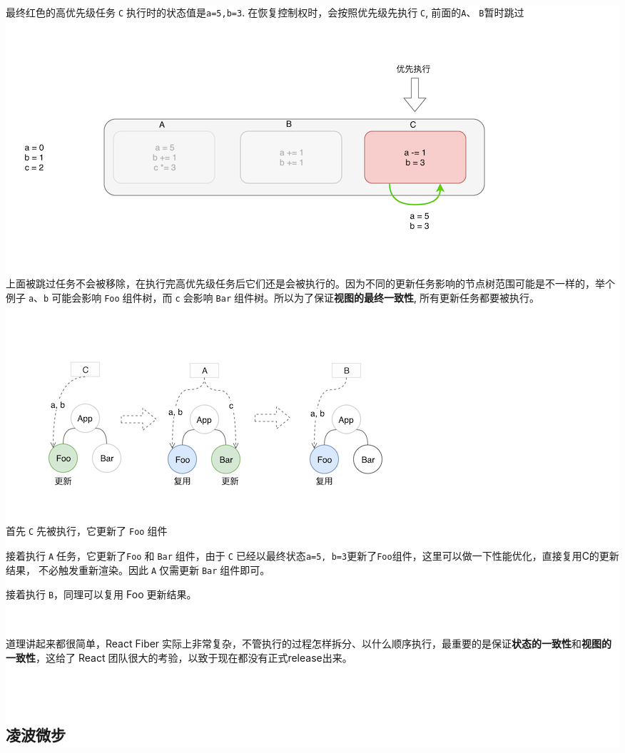 最终红色的高优先级任务 `C` 执行时的状态值是`a=5,b=3`. 在恢复控制权时，会按照优先级先执行 `C`, 前面的`A`、 `B`暂时跳过

<br>

![](/images/react-fiber/resume-3.png)

<br>

上面被跳过任务不会被移除，在执行完高优先级任务后它们还是会被执行的。因为不同的更新任务影响的节点树范围可能是不一样的，举个例子 `a`、`b` 可能会影响 `Foo` 组件树，而 `c` 会影响 `Bar` 组件树。所以为了保证**视图的最终一致性**, 所有更新任务都要被执行。

<br>

![](/images/react-fiber/resume-4.png)

首先 `C` 先被执行，它更新了 `Foo` 组件

接着执行 `A` 任务，它更新了`Foo` 和 `Bar` 组件，由于 `C` 已经以最终状态`a=5, b=3`更新了`Foo`组件，这里可以做一下性能优化，直接复用C的更新结果， 不必触发重新渲染。因此 `A` 仅需更新 `Bar` 组件即可。

接着执行 `B`，同理可以复用 Foo 更新结果。

<br>

道理讲起来都很简单，React Fiber 实际上非常复杂，不管执行的过程怎样拆分、以什么顺序执行，最重要的是保证**状态的一致性**和**视图的一致性**，这给了 React 团队很大的考验，以致于现在都没有正式release出来。

<br>
<br>

## 凌波微步
